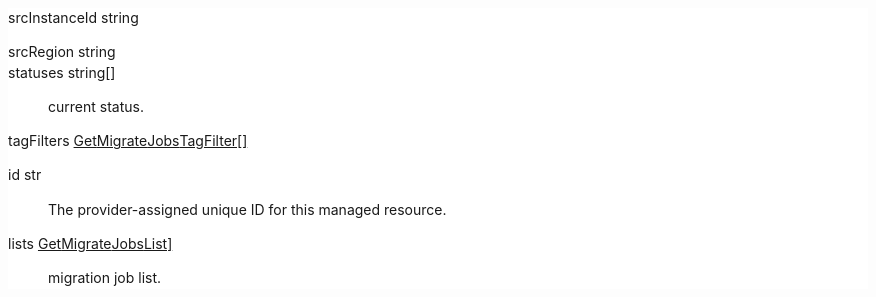 <a data-swiftype-name="resource-property" data-swiftype-type="text" href="#srcinstanceid_nodejs" style="color: inherit; text-decoration: inherit;">src<wbr>Instance<wbr>Id</a>
</span>
        <span class="property-indicator"></span>
        <span class="property-type">string</span>
    </dt>
    <dd></dd><dt class="property-"
            title="">
        <span id="srcregion_nodejs">
<a data-swiftype-name="resource-property" data-swiftype-type="text" href="#srcregion_nodejs" style="color: inherit; text-decoration: inherit;">src<wbr>Region</a>
</span>
        <span class="property-indicator"></span>
        <span class="property-type">string</span>
    </dt>
    <dd></dd><dt class="property-"
            title="">
        <span id="statuses_nodejs">
<a data-swiftype-name="resource-property" data-swiftype-type="text" href="#statuses_nodejs" style="color: inherit; text-decoration: inherit;">statuses</a>
</span>
        <span class="property-indicator"></span>
        <span class="property-type">string[]</span>
    </dt>
    <dd><p>current status.</p>
</dd><dt class="property-"
            title="">
        <span id="tagfilters_nodejs">
<a data-swiftype-name="resource-property" data-swiftype-type="text" href="#tagfilters_nodejs" style="color: inherit; text-decoration: inherit;">tag<wbr>Filters</a>
</span>
        <span class="property-indicator"></span>
        <span class="property-type"><a href="#getmigratejobstagfilter">Get<wbr>Migrate<wbr>Jobs<wbr>Tag<wbr>Filter[]</a></span>
    </dt>
    <dd></dd></dl>
</pulumi-choosable>
</div>

<div>
<pulumi-choosable type="language" values="python">
<dl class="resources-properties"><dt class="property-"
            title="">
        <span id="id_python">
<a data-swiftype-name="resource-property" data-swiftype-type="text" href="#id_python" style="color: inherit; text-decoration: inherit;">id</a>
</span>
        <span class="property-indicator"></span>
        <span class="property-type">str</span>
    </dt>
    <dd><p>The provider-assigned unique ID for this managed resource.</p>
</dd><dt class="property-"
            title="">
        <span id="lists_python">
<a data-swiftype-name="resource-property" data-swiftype-type="text" href="#lists_python" style="color: inherit; text-decoration: inherit;">lists</a>
</span>
        <span class="property-indicator"></span>
        <span class="property-type"><a href="#getmigratejobslist">Get<wbr>Migrate<wbr>Jobs<wbr>List]</a></span>
    </dt>
    <dd><p>migration job list.</p>
</dd><dt class="property-"
            title="">